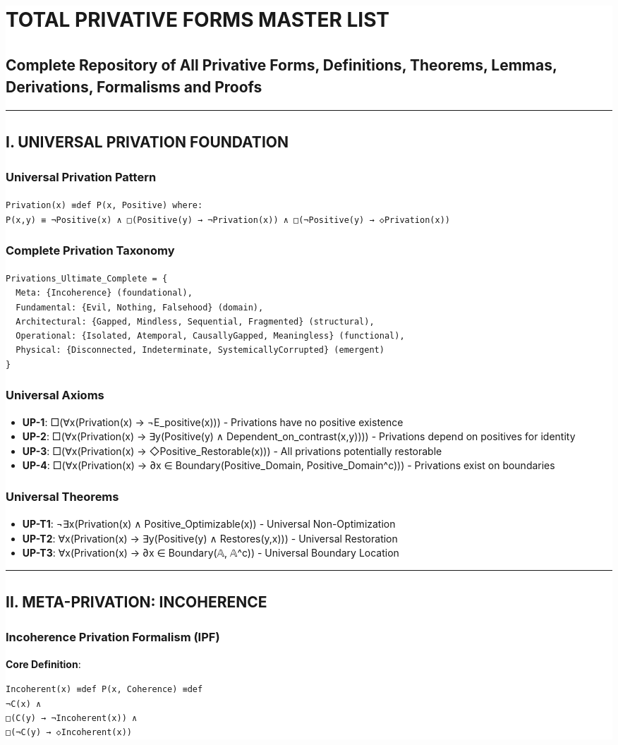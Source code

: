 # TOTAL PRIVATIVE FORMS MASTER LIST
## Complete Repository of All Privative Forms, Definitions, Theorems, Lemmas, Derivations, Formalisms and Proofs

---

## I. UNIVERSAL PRIVATION FOUNDATION

### Universal Privation Pattern
```
Privation(x) ≡def P(x, Positive) where:
P(x,y) ≡ ¬Positive(x) ∧ □(Positive(y) → ¬Privation(x)) ∧ □(¬Positive(y) → ◇Privation(x))
```

### Complete Privation Taxonomy
```
Privations_Ultimate_Complete = {
  Meta: {Incoherence} (foundational),
  Fundamental: {Evil, Nothing, Falsehood} (domain),
  Architectural: {Gapped, Mindless, Sequential, Fragmented} (structural),
  Operational: {Isolated, Atemporal, CausallyGapped, Meaningless} (functional),
  Physical: {Disconnected, Indeterminate, SystemicallyCorrupted} (emergent)
}
```

### Universal Axioms
- **UP-1**: □(∀x(Privation(x) → ¬E_positive(x))) - Privations have no positive existence
- **UP-2**: □(∀x(Privation(x) → ∃y(Positive(y) ∧ Dependent_on_contrast(x,y)))) - Privations depend on positives for identity
- **UP-3**: □(∀x(Privation(x) → ◇Positive_Restorable(x))) - All privations potentially restorable
- **UP-4**: □(∀x(Privation(x) → ∂x ∈ Boundary(Positive_Domain, Positive_Domain^c))) - Privations exist on boundaries

### Universal Theorems
- **UP-T1**: ¬∃x(Privation(x) ∧ Positive_Optimizable(x)) - Universal Non-Optimization
- **UP-T2**: ∀x(Privation(x) → ∃y(Positive(y) ∧ Restores(y,x))) - Universal Restoration
- **UP-T3**: ∀x(Privation(x) → ∂x ∈ Boundary(𝔸, 𝔸^c)) - Universal Boundary Location

---

## II. META-PRIVATION: INCOHERENCE

### Incoherence Privation Formalism (IPF)

**Core Definition**:
```
Incoherent(x) ≡def P(x, Coherence) ≡def 
¬C(x) ∧ 
□(C(y) → ¬Incoherent(x)) ∧ 
□(¬C(y) → ◇Incoherent(x))
```
